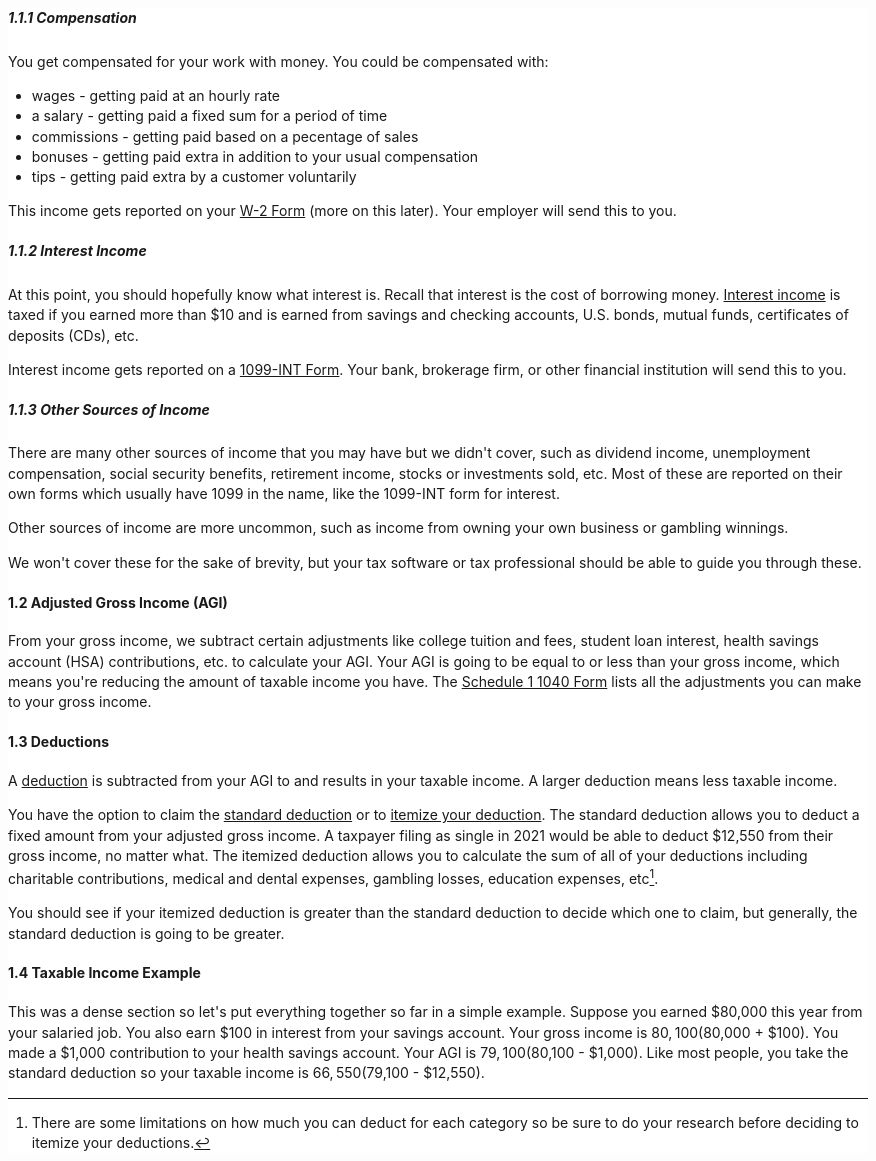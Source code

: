 ##### 1.1.1 Compensation
You get compensated for your work with money. You could be compensated with:
*  wages - getting paid at an hourly rate
*  a salary - getting paid a fixed sum for a period of time
*  commissions - getting paid based on a pecentage of sales
*  bonuses - getting paid extra in addition to your usual compensation
*  tips - getting paid extra by a customer voluntarily

This income gets reported on your [W-2 Form](taxes.md#w-2-form) (more on this later). Your employer will send this to you.

##### 1.1.2 Interest Income
At this point, you should hopefully know what interest is. Recall that interest is the cost of borrowing money. [Interest income](https://www.investopedia.com/articles/tax/10/interest-income.asp) is taxed if you earned more than $10 and is earned from savings and checking accounts, U.S. bonds, mutual funds, certificates of deposits (CDs), etc.

Interest income gets reported on a [1099-INT Form](https://www.investopedia.com/terms/f/form-1099-int.asp). Your bank, brokerage firm, or other financial institution will send this to you.

##### 1.1.3 Other Sources of Income
There are many other sources of income that you may have but we didn't cover, such as dividend income, unemployment compensation, social security benefits, retirement income, stocks or investments sold, etc. Most of these are reported on their own forms which usually have 1099 in the name, like the 1099-INT form for interest. 

Other sources of income are more uncommon, such as income from owning your own business or gambling winnings. 

We won't cover these for the sake of brevity, but your tax software or tax professional should be able to guide you through these.

#### 1.2 Adjusted Gross Income (AGI)
From your gross income, we subtract certain adjustments like college tuition and fees, student loan interest, health savings account (HSA) contributions, etc. to calculate your AGI. Your AGI is going to be equal to or less than your gross income, which means you're reducing the amount of taxable income you have. The [Schedule 1 1040 Form](https://www.irs.gov/pub/irs-pdf/f1040s1.pdf) lists all the adjustments you can make to your gross income.

#### 1.3 Deductions
A [deduction](https://www.investopedia.com/terms/d/deduction.asp) is subtracted from your AGI to and results in your taxable income. A larger deduction means less taxable income.

You have the option to claim the [standard deduction](https://www.investopedia.com/terms/s/standarddeduction.asp) or to [itemize your deduction](https://www.investopedia.com/terms/i/itemizeddeduction.asp). The standard deduction allows you to deduct a fixed amount from your adjusted gross income. A taxpayer filing as single in 2021 would be able to deduct $12,550 from their gross income, no matter what. The itemized deduction allows you to calculate the sum of all of your deductions including charitable contributions, medical and dental expenses, gambling losses, education expenses, etc[^1]. 

You should see if your itemized deduction is greater than the standard deduction to decide which one to claim, but generally, the standard deduction is going to be greater.

#### 1.4 Taxable Income Example
This was a dense section so let's put everything together so far in a simple example. Suppose you earned $80,000 this year from your salaried job. You also earn $100 in interest from your savings account. Your gross income is $80,100 ($80,000 + $100). You made a $1,000 contribution to your health savings account. Your AGI is $79,100 ($80,100 - $1,000). Like most people, you take the standard deduction so your taxable income is $66,550 ($79,100 - $12,550).


[^1]: There are some limitations on how much you can deduct for each category so be sure to do your research before deciding to itemize your deductions.
[^2]: This description is relatively general and doesn't go too deep into the nitty gritty of specific tax forms used since taxes vary for each individual. This is to get a better idea of what the big picture looks like.
[^3]: If you're cognizant about digital privacy, you might wonder how some of these companies offer their products for free. The IRS Free File Fillable Forms is funded by the government. FreeTaxUSA pays for their free federal tax service through their paid state tax return service and other optional services. CreditKarma doesn't say how they fund their service, so it might be something to be wary about.